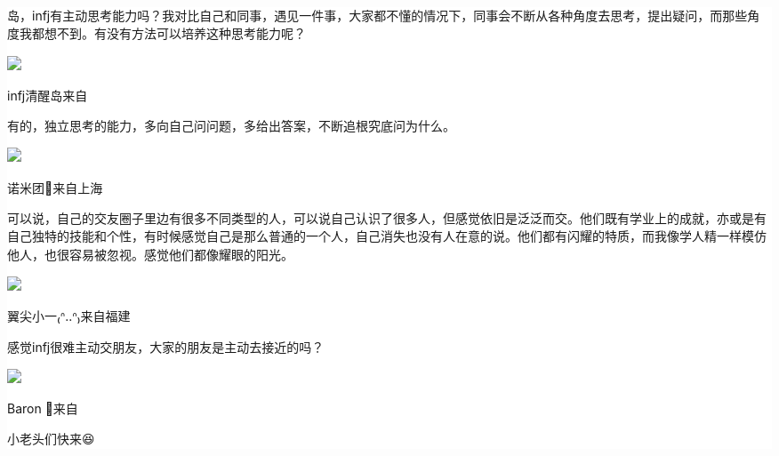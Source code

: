 岛，infj有主动思考能力吗？我对比自己和同事，遇见一件事，大家都不懂的情况下，同事会不断从各种角度去思考，提出疑问，而那些角度我都想不到。有没有方法可以培养这种思考能力呢？

![](http://wx.qlogo.cn/mmhead/Q3auHgzwzM4icoibBPppWkMrbLG1lB8KhWHaiaiabBib87BTTdVQC8Cyacg/64)

infj清醒岛来自

有的，独立思考的能力，多向自己问问题，多给出答案，不断追根究底问为什么。

![](http://mmsns.qpic.cn/mmsns/iaxNB5XaibCeLTYWIUGCYm7cS1kFxTx4ibUSEBZJ6VnOdXPDItJ9PaGRg/0)

诺米团🍉来自上海

可以说，自己的交友圈子里边有很多不同类型的人，可以说自己认识了很多人，但感觉依旧是泛泛而交。他们既有学业上的成就，亦或是有自己独特的技能和个性，有时候感觉自己是那么普通的一个人，自己消失也没有人在意的说。他们都有闪耀的特质，而我像学人精一样模仿他人，也很容易被忽视。感觉他们都像耀眼的阳光。

![](http://mmsns.qpic.cn/mmsns/iaxNB5XaibCeLTYWIUGCYm7cS1kFxTx4ibUSEBZJ6VnOdXPDItJ9PaGRg/0)

翼尖小一₍ᐢ..ᐢ₎来自福建

感觉infj很难主动交朋友，大家的朋友是主动去接近的吗？

![](http://mmsns.qpic.cn/mmsns/iaxNB5XaibCeLTYWIUGCYm7cS1kFxTx4ibUSEBZJ6VnOdXPDItJ9PaGRg/0)

Baron 🧙来自

小老头们快来😆

